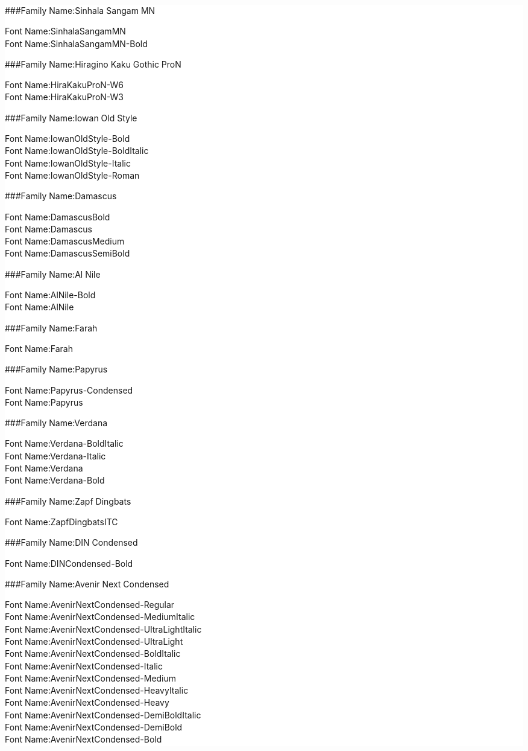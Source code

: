 ###Family Name:Sinhala Sangam MN    
    
Font Name:SinhalaSangamMN    
Font Name:SinhalaSangamMN-Bold    
    
###Family Name:Hiragino Kaku Gothic ProN    
    
Font Name:HiraKakuProN-W6    
Font Name:HiraKakuProN-W3    
    
###Family Name:Iowan Old Style    
    
Font Name:IowanOldStyle-Bold    
Font Name:IowanOldStyle-BoldItalic    
Font Name:IowanOldStyle-Italic    
Font Name:IowanOldStyle-Roman    
    
###Family Name:Damascus    
    
Font Name:DamascusBold    
Font Name:Damascus    
Font Name:DamascusMedium    
Font Name:DamascusSemiBold    
    
###Family Name:Al Nile    
    
Font Name:AlNile-Bold    
Font Name:AlNile    
    
###Family Name:Farah    
    
Font Name:Farah    
    
###Family Name:Papyrus    
    
Font Name:Papyrus-Condensed    
Font Name:Papyrus    
    
###Family Name:Verdana    
    
Font Name:Verdana-BoldItalic    
Font Name:Verdana-Italic    
Font Name:Verdana    
Font Name:Verdana-Bold    
    
###Family Name:Zapf Dingbats    
    
Font Name:ZapfDingbatsITC    
    
###Family Name:DIN Condensed    
    
Font Name:DINCondensed-Bold    
    
###Family Name:Avenir Next Condensed    
    
Font Name:AvenirNextCondensed-Regular    
Font Name:AvenirNextCondensed-MediumItalic    
Font Name:AvenirNextCondensed-UltraLightItalic    
Font Name:AvenirNextCondensed-UltraLight    
Font Name:AvenirNextCondensed-BoldItalic    
Font Name:AvenirNextCondensed-Italic    
Font Name:AvenirNextCondensed-Medium    
Font Name:AvenirNextCondensed-HeavyItalic    
Font Name:AvenirNextCondensed-Heavy    
Font Name:AvenirNextCondensed-DemiBoldItalic    
Font Name:AvenirNextCondensed-DemiBold    
Font Name:AvenirNextCondensed-Bold    
    